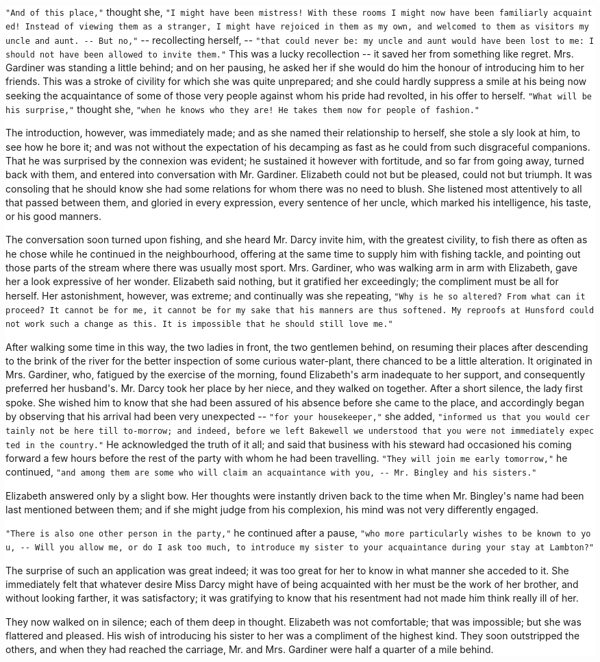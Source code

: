 ```"And of this place,"``` thought she, ```"I might have been mistress! With these rooms I might now have been familiarly acquainted! Instead of viewing them as a stranger, I might have rejoiced in them as my own, and welcomed to them as visitors my uncle and aunt. -- But no,"``` -- recollecting herself, -- ```"that could never be: my uncle and aunt would have been lost to me: I should not have been allowed to invite them."``` This was a lucky recollection -- it saved her from something like regret.
Mrs. Gardiner was standing a little behind; and on her pausing, he asked her if she would do him the honour of introducing him to her friends. This was a stroke of civility for which she was quite unprepared; and she could hardly suppress a smile at his being now seeking the acquaintance of some of those very people against whom his pride had revolted, in his offer to herself. ```"What will be his surprise,"``` thought she, ```"when he knows who they are! He takes them now for people of fashion."```

The introduction, however, was immediately made; and as she named their relationship to herself, she stole a sly look at him, to see how he bore it; and was not without the expectation of his decamping as fast as he could from such disgraceful companions. That he was surprised by the connexion was evident; he sustained it however with fortitude, and so far from going away, turned back with them, and entered into conversation with Mr. Gardiner. Elizabeth could not but be pleased, could not but triumph. It was consoling that he should know she had some relations for whom there was no need to blush. She listened most attentively to all that passed between them, and gloried in every expression, every sentence of her uncle, which marked his intelligence, his taste, or his good manners.

The conversation soon turned upon fishing, and she heard Mr. Darcy invite him, with the greatest civility, to fish there as often as he chose while he continued in the neighbourhood, offering at the same time to supply him with fishing tackle, and pointing out those parts of the stream where there was usually most sport. Mrs. Gardiner, who was walking arm in arm with Elizabeth, gave her a look expressive of her wonder. Elizabeth said nothing, but it gratified her exceedingly; the compliment must be all for herself. Her astonishment, however, was extreme; and continually was she repeating, ```"Why is he so altered? From what can it proceed? It cannot be for me, it cannot be for my sake that his manners are thus softened. My reproofs at Hunsford could not work such a change as this. It is impossible that he should still love me."```

After walking some time in this way, the two ladies in front, the two gentlemen behind, on resuming their places after descending to the brink of the river for the better inspection of some curious water-plant, there chanced to be a little alteration. It originated in Mrs. Gardiner, who, fatigued by the exercise of the morning, found Elizabeth's arm inadequate to her support, and consequently preferred her husband's. Mr. Darcy took her place by her niece, and they walked on together. After a short silence, the lady first spoke. She wished him to know that she had been assured of his absence before she came to the place, and accordingly began by observing that his arrival had been very unexpected -- ```"for your housekeeper,"``` she added, ```"informed us that you would certainly not be here till to-morrow; and indeed, before we left Bakewell we understood that you were not immediately expected in the country."``` He acknowledged the truth of it all; and said that business with his steward had occasioned his coming forward a few hours before the rest of the party with whom he had been travelling. ```"They will join me early tomorrow,"``` he continued, ```"and among them are some who will claim an acquaintance with you, -- Mr. Bingley and his sisters."```

Elizabeth answered only by a slight bow. Her thoughts were instantly driven back to the time when Mr. Bingley's name had been last mentioned between them; and if she might judge from his complexion, his mind was not very differently engaged.

```"There is also one other person in the party,"``` he continued after a pause, ```"who more particularly wishes to be known to you, -- Will you allow me, or do I ask too much, to introduce my sister to your acquaintance during your stay at Lambton?"```

The surprise of such an application was great indeed; it was too great for her to know in what manner she acceded to it. She immediately felt that whatever desire Miss Darcy might have of being acquainted with her must be the work of her brother, and without looking farther, it was satisfactory; it was gratifying to know that his resentment had not made him think really ill of her.

They now walked on in silence; each of them deep in thought. Elizabeth was not comfortable; that was impossible; but she was flattered and pleased. His wish of introducing his sister to her was a compliment of the highest kind. They soon outstripped the others, and when they had reached the carriage, Mr. and Mrs. Gardiner were half a quarter of a mile behind.

```